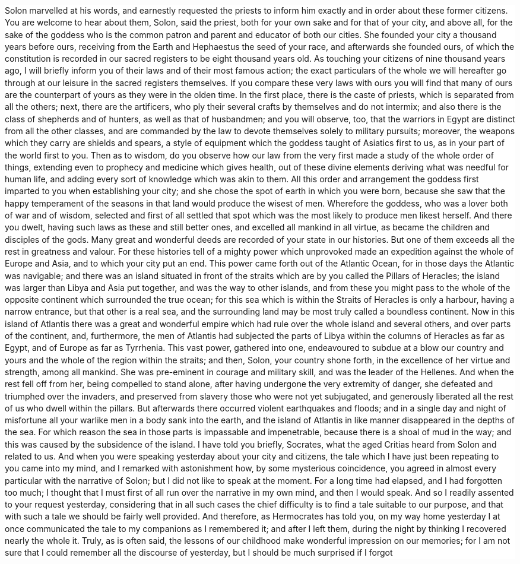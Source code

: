 Solon marvelled at his words, and earnestly requested the priests to inform him exactly and in order about these former citizens. You are welcome to hear about them, Solon, said the priest, both for your own sake and for that of your city, and above all, for the sake of the goddess who is the common patron and parent and educator of both our cities. She founded your city a thousand years before ours, receiving from the Earth and Hephaestus the seed of your race, and afterwards she founded ours, of which the constitution is recorded in our sacred registers to be eight thousand years old. As touching your citizens of nine thousand years ago, I will briefly inform you of their laws and of their most famous action; the exact particulars of the whole we will hereafter go through at our leisure in the sacred registers themselves. If you compare these very laws with ours you will find that many of ours are the counterpart of yours as they were in the olden time. In the first place, there is the caste of priests, which is separated from all the others; next, there are the artificers, who ply their several crafts by themselves and do not intermix; and also there is the class of shepherds and of hunters, as well as that of husbandmen; and you will observe, too, that the warriors in Egypt are distinct from all the other classes, and are commanded by the law to devote themselves solely to military pursuits; moreover, the weapons which they carry are shields and spears, a style of equipment which the goddess taught of Asiatics first to us, as in your part of the world first to you. Then as to wisdom, do you observe how our law from the very first made a study of the whole order of things, extending even to prophecy and medicine which gives health, out of these divine elements deriving what was needful for human life, and adding every sort of knowledge which was akin to them. All this order and arrangement the goddess first imparted to you when establishing your city; and she chose the spot of earth in which you were born, because she saw that the happy temperament of the seasons in that land would produce the wisest of men. Wherefore the goddess, who was a lover both of war and of wisdom, selected and first of all settled that spot which was the most likely to produce men likest herself. And there you dwelt, having such laws as these and still better ones, and excelled all mankind in all virtue, as became the children and disciples of the gods.  Many great and wonderful deeds are recorded of your state in our histories. But one of them exceeds all the rest in greatness and valour. For these histories tell of a mighty power which unprovoked made an expedition against the whole of Europe and Asia, and to which your city put an end. This power came forth out of the Atlantic Ocean, for in those days the Atlantic was navigable; and there was an island situated in front of the straits which are by you called the Pillars of Heracles; the island was larger than Libya and Asia put together, and was the way to other islands, and from these you might pass to the whole of the opposite continent which surrounded the true ocean; for this sea which is within the Straits of Heracles is only a harbour, having a narrow entrance, but that other is a real sea, and the surrounding land may be most truly called a boundless continent. Now in this island of Atlantis there was a great and wonderful empire which had rule over the whole island and several others, and over parts of the continent, and, furthermore, the men of Atlantis had subjected the parts of Libya within the columns of Heracles as far as Egypt, and of Europe as far as Tyrrhenia. This vast power, gathered into one, endeavoured to subdue at a blow our country and yours and the whole of the region within the straits; and then, Solon, your country shone forth, in the excellence of her virtue and strength, among all mankind. She was pre-eminent in courage and military skill, and was the leader of the Hellenes. And when the rest fell off from her, being compelled to stand alone, after having undergone the very extremity of danger, she defeated and triumphed over the invaders, and preserved from slavery those who were not yet subjugated, and generously liberated all the rest of us who dwell within the pillars. But afterwards there occurred violent earthquakes and floods; and in a single day and night of misfortune all your warlike men in a body sank into the earth, and the island of Atlantis in like manner disappeared in the depths of the sea. For which reason the sea in those parts is impassable and impenetrable, because there is a shoal of mud in the way; and this was caused by the subsidence of the island.  I have told you briefly, Socrates, what the aged Critias heard from Solon and related to us. And when you were speaking yesterday about your city and citizens, the tale which I have just been repeating to you came into my mind, and I remarked with astonishment how, by some mysterious coincidence, you agreed in almost every particular with the narrative of Solon; but I did not like to speak at the moment. For a long time had elapsed, and I had forgotten too much; I thought that I must first of all run over the narrative in my own mind, and then I would speak. And so I readily assented to your request yesterday, considering that in all such cases the chief difficulty is to find a tale suitable to our purpose, and that with such a tale we should be fairly well provided.  And therefore, as Hermocrates has told you, on my way home yesterday I at once communicated the tale to my companions as I remembered it; and after I left them, during the night by thinking I recovered nearly the whole it. Truly, as is often said, the lessons of our childhood make wonderful impression on our memories; for I am not sure that I could remember all the discourse of yesterday, but I should be much surprised if I forgot